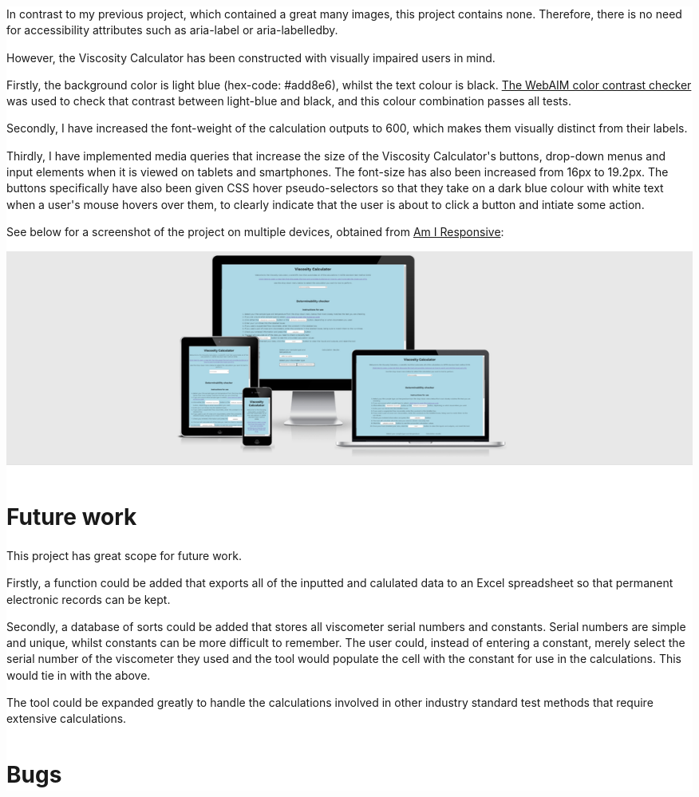 In contrast to my previous project, which contained a great many images, this project contains none. Therefore, there is no need for accessibility attributes such as aria-label or aria-labelledby.

However, the Viscosity Calculator has been constructed with visually impaired users in mind.

Firstly, the background color is light blue (hex-code: #add8e6), whilst the text colour is black. [The WebAIM color contrast checker](https://webaim.org/resources/contrastchecker/) was used to check that contrast between light-blue and black, and this colour combination passes all tests.

Secondly, I have increased the font-weight of the calculation outputs to 600, which makes them visually distinct from their labels.

Thirdly, I have implemented media queries that increase the size of the Viscosity Calculator's buttons, drop-down menus and input elements when it is viewed on tablets and smartphones. The font-size has also been increased from 16px to 19.2px. The buttons specifically have also been given CSS hover pseudo-selectors so that they take on a dark blue colour with white text when a user's mouse hovers over them, to clearly indicate that the user is about to click a button and intiate some action.

See below for a screenshot of the project on multiple devices, obtained from [Am I Responsive](http://ami.responsivedesign.is/#):

![am i responsive screenshot](/images/screenshots/am-i-responsive-screenshot.PNG)

# **Future work**

This project has great scope for future work.

Firstly, a function could be added that exports all of the inputted and calulated data to an Excel spreadsheet so that permanent electronic records can be kept.

Secondly, a database of sorts could be added that stores all viscometer serial numbers and constants. Serial numbers are simple and unique, whilst constants can be more difficult to remember. The user could, instead of entering a constant, merely select the serial number of the viscometer they used and the tool would populate the cell with the constant for use in the calculations. This would tie in with the above.

The tool could be expanded greatly to handle the calculations involved in other industry standard test methods that require extensive calculations.

# **Bugs**
